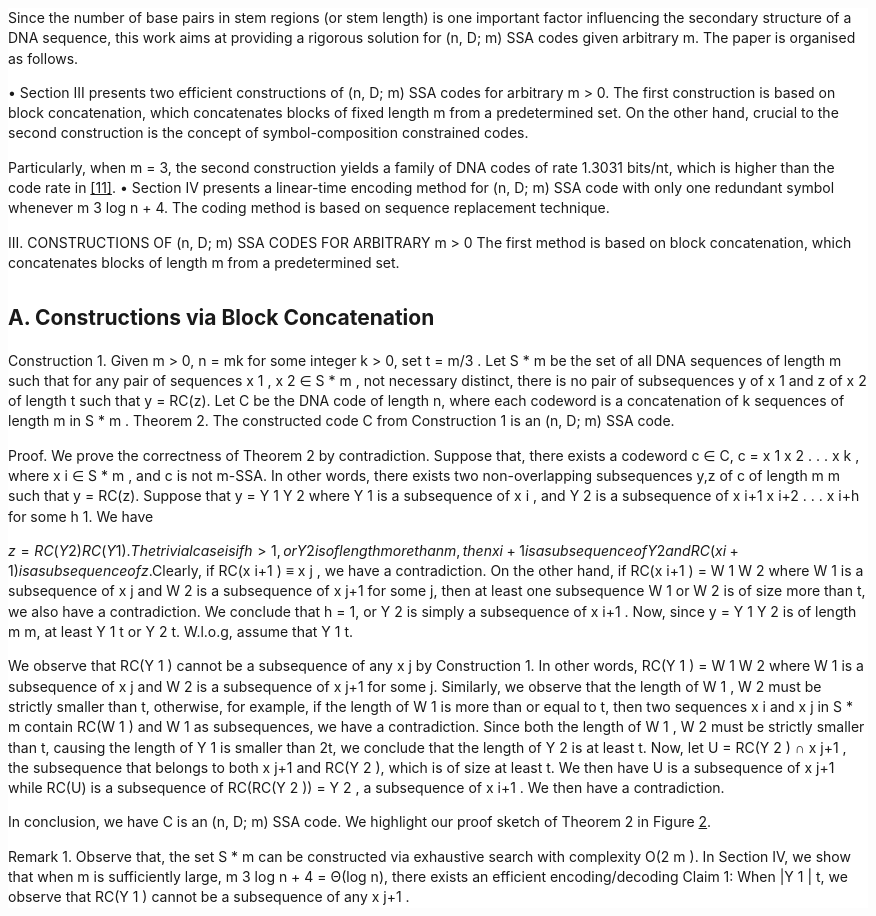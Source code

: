 Since the number of base pairs in stem regions (or stem length) is one important factor influencing the secondary structure of a DNA sequence, this work aims at providing a rigorous solution for (n, D; m) SSA codes given arbitrary m. The paper is organised as follows.

• Section III presents two efficient constructions of (n, D; m) SSA codes for arbitrary m > 0. The first construction is based on block concatenation, which concatenates blocks of fixed length m from a predetermined set. On the other hand, crucial to the second construction is the concept of symbol-composition constrained codes.

Particularly, when m = 3, the second construction yields a family of DNA codes of rate 1.3031 bits/nt, which is higher than the code rate in [[11]](#b10). • Section IV presents a linear-time encoding method for (n, D; m) SSA code with only one redundant symbol whenever m 3 log n + 4. The coding method is based on sequence replacement technique.

III. CONSTRUCTIONS OF (n, D; m) SSA CODES FOR ARBITRARY m > 0 The first method is based on block concatenation, which concatenates blocks of length m from a predetermined set.

## A. Constructions via Block Concatenation

Construction 1. Given m > 0, n = mk for some integer k > 0, set t = m/3 . Let S * m be the set of all DNA sequences of length m such that for any pair of sequences x 1 , x 2 ∈ S * m , not necessary distinct, there is no pair of subsequences y of x 1 and z of x 2 of length t such that y = RC(z). Let C be the DNA code of length n, where each codeword is a concatenation of k sequences of length m in S * m . Theorem 2. The constructed code C from Construction 1 is an (n, D; m) SSA code.

Proof. We prove the correctness of Theorem 2 by contradiction. Suppose that, there exists a codeword c ∈ C, c = x 1 x 2 . . . x k , where x i ∈ S * m , and c is not m-SSA. In other words, there exists two non-overlapping subsequences y,z of c of length m m such that y = RC(z). Suppose that y = Y 1 Y 2 where Y 1 is a subsequence of x i , and Y 2 is a subsequence of x i+1 x i+2 . . . x i+h for some h 1. We have

$z = RC(Y 2 )RC(Y 1 ). The trivial case is if h > 1, or Y 2 is of length more than m, then x i+1 is a subsequence of Y 2 and RC(x i+1 ) is a subsequence of z.$Clearly, if RC(x i+1 ) ≡ x j , we have a contradiction. On the other hand, if RC(x i+1 ) = W 1 W 2 where W 1 is a subsequence of x j and W 2 is a subsequence of x j+1 for some j, then at least one subsequence W 1 or W 2 is of size more than t, we also have a contradiction. We conclude that h = 1, or Y 2 is simply a subsequence of x i+1 . Now, since y = Y 1 Y 2 is of length m m, at least Y 1 t or Y 2 t. W.l.o.g, assume that Y 1 t.

We observe that RC(Y 1 ) cannot be a subsequence of any x j by Construction 1. In other words, RC(Y 1 ) = W 1 W 2 where W 1 is a subsequence of x j and W 2 is a subsequence of x j+1 for some j. Similarly, we observe that the length of W 1 , W 2 must be strictly smaller than t, otherwise, for example, if the length of W 1 is more than or equal to t, then two sequences x i and x j in S * m contain RC(W 1 ) and W 1 as subsequences, we have a contradiction. Since both the length of W 1 , W 2 must be strictly smaller than t, causing the length of Y 1 is smaller than 2t, we conclude that the length of Y 2 is at least t. Now, let U = RC(Y 2 ) ∩ x j+1 , the subsequence that belongs to both x j+1 and RC(Y 2 ), which is of size at least t. We then have U is a subsequence of x j+1 while RC(U) is a subsequence of RC(RC(Y 2 )) = Y 2 , a subsequence of x i+1 . We then have a contradiction.

In conclusion, we have C is an (n, D; m) SSA code. We highlight our proof sketch of Theorem 2 in Figure [2](#fig_1).

Remark 1. Observe that, the set S * m can be constructed via exhaustive search with complexity O(2 m ). In Section IV, we show that when m is sufficiently large, m 3 log n + 4 = Θ(log n), there exists an efficient encoding/decoding Claim 1: When |Y 1 | t, we observe that RC(Y 1 ) cannot be a subsequence of any x j+1 .
